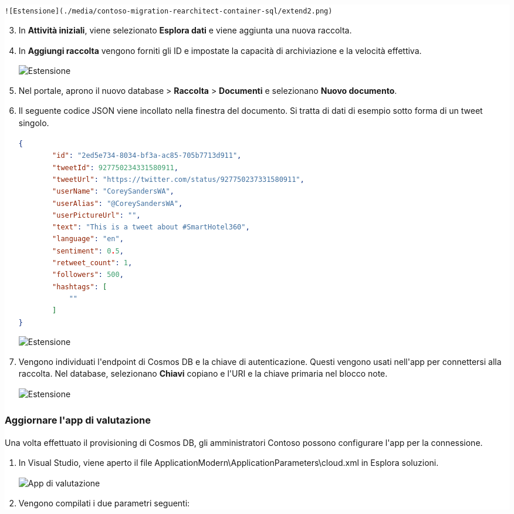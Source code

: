     ![Estensione](./media/contoso-migration-rearchitect-container-sql/extend2.png)

3. In **Attività iniziali**, viene selezionato **Esplora dati** e viene aggiunta una nuova raccolta.
4. In **Aggiungi raccolta** vengono forniti gli ID e impostate la capacità di archiviazione e la velocità effettiva.

    ![Estensione](./media/contoso-migration-rearchitect-container-sql/extend3.png)

5. Nel portale, aprono il nuovo database > **Raccolta** > **Documenti** e selezionano **Nuovo documento**.
6. Il seguente codice JSON viene incollato nella finestra del documento. Si tratta di dati di esempio sotto forma di un tweet singolo.

    ```json
    {
            "id": "2ed5e734-8034-bf3a-ac85-705b7713d911",
            "tweetId": 927750234331580911,
            "tweetUrl": "https://twitter.com/status/927750237331580911",
            "userName": "CoreySandersWA",
            "userAlias": "@CoreySandersWA",
            "userPictureUrl": "",
            "text": "This is a tweet about #SmartHotel360",
            "language": "en",
            "sentiment": 0.5,
            "retweet_count": 1,
            "followers": 500,
            "hashtags": [
                ""
            ]
    }
    ```

    ![Estensione](./media/contoso-migration-rearchitect-container-sql/extend4.png)

7. Vengono individuati l'endpoint di Cosmos DB e la chiave di autenticazione. Questi vengono usati nell'app per connettersi alla raccolta. Nel database, selezionano **Chiavi** copiano e l'URI e la chiave primaria nel blocco note.

    ![Estensione](./media/contoso-migration-rearchitect-container-sql/extend5.png)

### <a name="update-the-sentiment-app"></a>Aggiornare l'app di valutazione

Una volta effettuato il provisioning di Cosmos DB, gli amministratori Contoso possono configurare l'app per la connessione.

1. In Visual Studio, viene aperto il file ApplicationModern\ApplicationParameters\cloud.xml in Esplora soluzioni.

    ![App di valutazione](./media/contoso-migration-rearchitect-container-sql/sentiment1.png)

2. Vengono compilati i due parametri seguenti:
